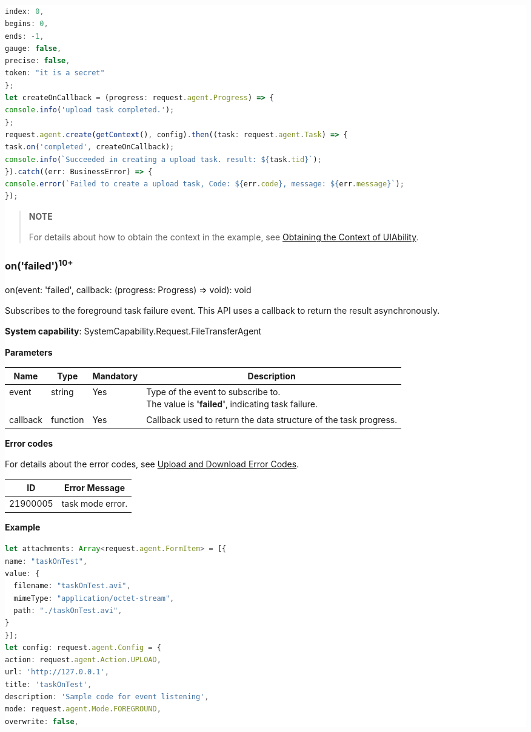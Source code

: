   ```ts
  index: 0,
  begins: 0,
  ends: -1,
  gauge: false,
  precise: false,
  token: "it is a secret"
};
let createOnCallback = (progress: request.agent.Progress) => {
  console.info('upload task completed.');
};
request.agent.create(getContext(), config).then((task: request.agent.Task) => {
  task.on('completed', createOnCallback);
  console.info(`Succeeded in creating a upload task. result: ${task.tid}`);
}).catch((err: BusinessError) => {
  console.error(`Failed to create a upload task, Code: ${err.code}, message: ${err.message}`);
});
  ```

> **NOTE**
>
> For details about how to obtain the context in the example, see [Obtaining the Context of UIAbility](../../application-models/uiability-usage.md#obtaining-the-context-of-uiability).

### on('failed')<sup>10+</sup>

on(event: 'failed', callback: (progress: Progress) =&gt; void): void

Subscribes to the foreground task failure event. This API uses a callback to return the result asynchronously.

**System capability**: SystemCapability.Request.FileTransferAgent

**Parameters**

| Name     | Type     | Mandatory | Description                                                  |
| -------- | -------- | --------- | ------------------------------------------------------------ |
| event    | string   | Yes       | Type of the event to subscribe to.<br>The value is **'failed'**, indicating task failure. |
| callback | function | Yes       | Callback used to return the data structure of the task progress. |

**Error codes**

For details about the error codes, see [Upload and Download Error Codes](../errorcodes/errorcode-request.md).

| ID       | Error Message    |
| -------- | ---------------- |
| 21900005 | task mode error. |

**Example**

  ```ts
let attachments: Array<request.agent.FormItem> = [{
  name: "taskOnTest",
  value: {
    filename: "taskOnTest.avi",
    mimeType: "application/octet-stream",
    path: "./taskOnTest.avi",
  }
}];
let config: request.agent.Config = {
  action: request.agent.Action.UPLOAD,
  url: 'http://127.0.0.1',
  title: 'taskOnTest',
  description: 'Sample code for event listening',
  mode: request.agent.Mode.FOREGROUND,
  overwrite: false,
  ```